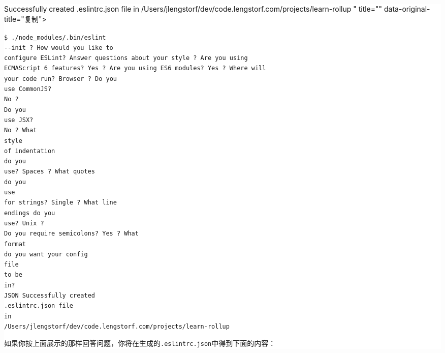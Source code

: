 Successfully created .eslintrc.json file in /Users/jlengstorf/dev/code.lengstorf.com/projects/learn-rollup
" title="" data-original-title="复制"></span>
      <span type="button" class="saveToNote code-tool" data-toggle="tooltip" data-placement="top" title="" data-original-title="放进笔记"></span>
      </div>
      </div><pre class="hljs sql"><code>$ ./node_modules/.bin/eslint <span class="hljs-comment">--init</span>
? How would you like to configure ESLint? Answer questions about your style
? Are you using ECMAScript 6 features? Yes
? Are you using ES6 modules? Yes
? Where will your code run? Browser
? <span class="hljs-keyword">Do</span> you <span class="hljs-keyword">use</span> CommonJS? <span class="hljs-keyword">No</span>
? <span class="hljs-keyword">Do</span> you <span class="hljs-keyword">use</span> JSX? <span class="hljs-keyword">No</span>
? What <span class="hljs-keyword">style</span> <span class="hljs-keyword">of</span> indentation <span class="hljs-keyword">do</span> you <span class="hljs-keyword">use</span>? Spaces
? What quotes <span class="hljs-keyword">do</span> you <span class="hljs-keyword">use</span> <span class="hljs-keyword">for</span> strings? Single
? What line endings <span class="hljs-keyword">do</span> you <span class="hljs-keyword">use</span>? Unix
? <span class="hljs-keyword">Do</span> you require semicolons? Yes
? What <span class="hljs-keyword">format</span> <span class="hljs-keyword">do</span> you want your config <span class="hljs-keyword">file</span> <span class="hljs-keyword">to</span> be <span class="hljs-keyword">in</span>? <span class="hljs-keyword">JSON</span>
Successfully created .eslintrc.json <span class="hljs-keyword">file</span> <span class="hljs-keyword">in</span> /<span class="hljs-keyword">Users</span>/jlengstorf/dev/code.lengstorf.com/projects/learn-<span class="hljs-keyword">rollup</span>
</code></pre>
<p>如果你按上面展示的那样回答问题，你将在生成的<code>.eslintrc.json</code>中得到下面的内容：</p>
<div class="widget-codetool" style="display:none;">
      <div class="widget-codetool--inner">
      <span class="selectCode code-tool" data-toggle="tooltip" data-placement="top" title="" data-original-title="全选"></span>
      <span type="button" class="copyCode code-tool" data-toggle="tooltip" data-placement="top" data-clipboard-text="{
  &quot;env&quot;: {
    &quot;browser&quot;: true,
    &quot;es6&quot;: true
  },
  &quot;extends&quot;: &quot;eslint:recommended&quot;,
  &quot;parserOptions&quot;: {
    &quot;sourceType&quot;: &quot;module&quot;
  },
  &quot;rules&quot;: {
    &quot;indent&quot;: [
      &quot;error&quot;,
      4
    ],
    &quot;linebreak-style&quot;: [
      &quot;error&quot;,
      &quot;unix&quot;
    ],
    &quot;quotes&quot;: [
      &quot;error&quot;,
      &quot;single&quot;
    ],
    &quot;semi&quot;: [
      &quot;error&quot;,
      &quot;always&quot;
    ]
  }
}